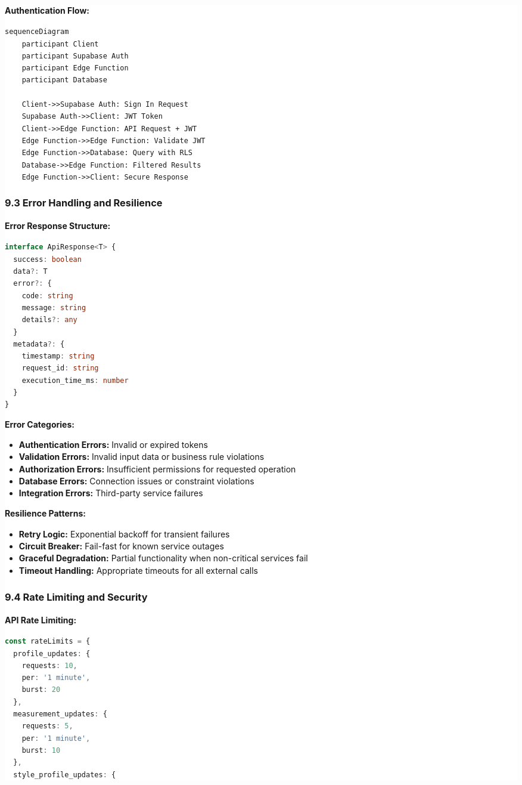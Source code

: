 **Authentication Flow:**
```mermaid
sequenceDiagram
    participant Client
    participant Supabase Auth
    participant Edge Function
    participant Database
    
    Client->>Supabase Auth: Sign In Request
    Supabase Auth->>Client: JWT Token
    Client->>Edge Function: API Request + JWT
    Edge Function->>Edge Function: Validate JWT
    Edge Function->>Database: Query with RLS
    Database->>Edge Function: Filtered Results
    Edge Function->>Client: Secure Response
```

### 9.3 Error Handling and Resilience

**Error Response Structure:**
```typescript
interface ApiResponse<T> {
  success: boolean
  data?: T
  error?: {
    code: string
    message: string
    details?: any
  }
  metadata?: {
    timestamp: string
    request_id: string
    execution_time_ms: number
  }
}
```

**Error Categories:**
- **Authentication Errors:** Invalid or expired tokens
- **Validation Errors:** Invalid input data or business rule violations
- **Authorization Errors:** Insufficient permissions for requested operation
- **Database Errors:** Connection issues or constraint violations
- **Integration Errors:** Third-party service failures

**Resilience Patterns:**
- **Retry Logic:** Exponential backoff for transient failures
- **Circuit Breaker:** Fail-fast for known service outages
- **Graceful Degradation:** Partial functionality when non-critical services fail
- **Timeout Handling:** Appropriate timeouts for all external calls

### 9.4 Rate Limiting and Security

**API Rate Limiting:**
```typescript
const rateLimits = {
  profile_updates: {
    requests: 10,
    per: '1 minute',
    burst: 20
  },
  measurement_updates: {
    requests: 5,
    per: '1 minute',
    burst: 10
  },
  style_profile_updates: {
```